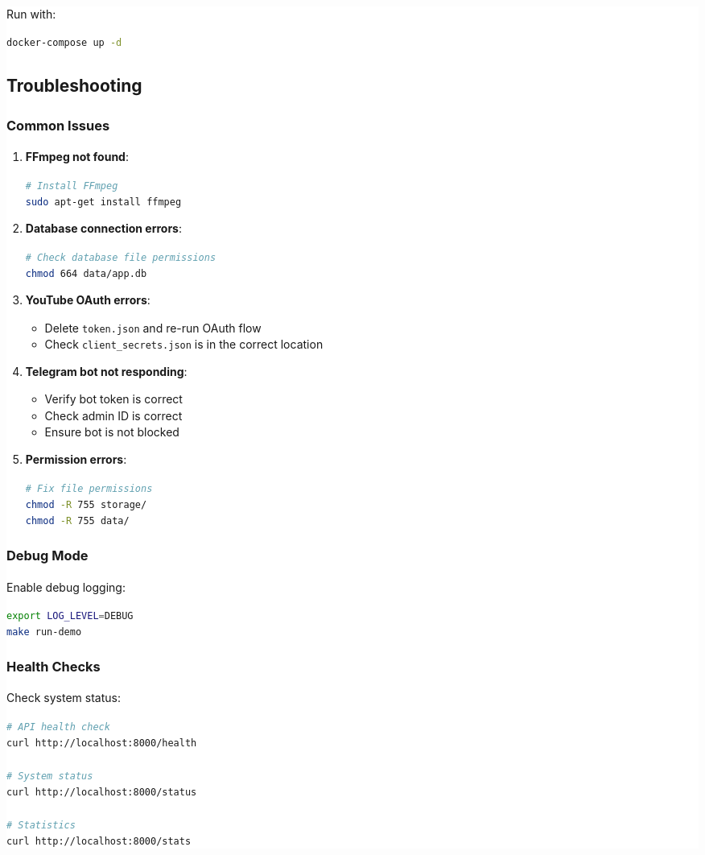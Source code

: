 Run with:
```bash
docker-compose up -d
```

## Troubleshooting

### Common Issues

1. **FFmpeg not found**:
   ```bash
   # Install FFmpeg
   sudo apt-get install ffmpeg
   ```

2. **Database connection errors**:
   ```bash
   # Check database file permissions
   chmod 664 data/app.db
   ```

3. **YouTube OAuth errors**:
   - Delete `token.json` and re-run OAuth flow
   - Check `client_secrets.json` is in the correct location

4. **Telegram bot not responding**:
   - Verify bot token is correct
   - Check admin ID is correct
   - Ensure bot is not blocked

5. **Permission errors**:
   ```bash
   # Fix file permissions
   chmod -R 755 storage/
   chmod -R 755 data/
   ```

### Debug Mode

Enable debug logging:

```bash
export LOG_LEVEL=DEBUG
make run-demo
```

### Health Checks

Check system status:

```bash
# API health check
curl http://localhost:8000/health

# System status
curl http://localhost:8000/status

# Statistics
curl http://localhost:8000/stats
```
